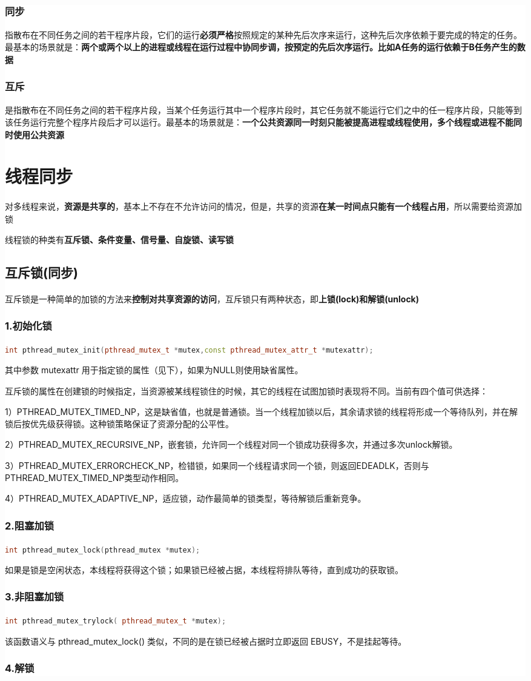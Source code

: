 ### 同步

指散布在不同任务之间的若干程序片段，它们的运行**必须严格**按照规定的某种先后次序来运行，这种先后次序依赖于要完成的特定的任务。最基本的场景就是：**两个或两个以上的进程或线程在运行过程中协同步调，按预定的先后次序运行。比如A任务的运行依赖于B任务产生的数据**

### 互斥

是指散布在不同任务之间的若干程序片段，当某个任务运行其中一个程序片段时，其它任务就不能运行它们之中的任一程序片段，只能等到该任务运行完整个程序片段后才可以运行。最基本的场景就是：**一个公共资源同一时刻只能被提高进程或线程使用，多个线程或进程不能同时使用公共资源**

# 线程同步

对多线程来说，**资源是共享的**，基本上不存在不允许访问的情况，但是，共享的资源**在某一时间点只能有一个线程占用**，所以需要给资源加锁

线程锁的种类有**互斥锁、条件变量、信号量、自旋锁、读写锁**

## 互斥锁(同步)

互斥锁是一种简单的加锁的方法来**控制对共享资源的访问**，互斥锁只有两种状态，即**上锁(lock)和解锁(unlock)**

### 1.初始化锁

```c++
int pthread_mutex_init(pthread_mutex_t *mutex,const pthread_mutex_attr_t *mutexattr);
```

其中参数 mutexattr 用于指定锁的属性（见下），如果为NULL则使用缺省属性。

互斥锁的属性在创建锁的时候指定，当资源被某线程锁住的时候，其它的线程在试图加锁时表现将不同。当前有四个值可供选择：

1）PTHREAD_MUTEX_TIMED_NP，这是缺省值，也就是普通锁。当一个线程加锁以后，其余请求锁的线程将形成一个等待队列，并在解锁后按优先级获得锁。这种锁策略保证了资源分配的公平性。

2）PTHREAD_MUTEX_RECURSIVE_NP，嵌套锁，允许同一个线程对同一个锁成功获得多次，并通过多次unlock解锁。

3）PTHREAD_MUTEX_ERRORCHECK_NP，检错锁，如果同一个线程请求同一个锁，则返回EDEADLK，否则与PTHREAD_MUTEX_TIMED_NP类型动作相同。

4）PTHREAD_MUTEX_ADAPTIVE_NP，适应锁，动作最简单的锁类型，等待解锁后重新竞争。

### 2.阻塞加锁

```c++
int pthread_mutex_lock(pthread_mutex *mutex);
```

如果是锁是空闲状态，本线程将获得这个锁；如果锁已经被占据，本线程将排队等待，直到成功的获取锁。

### 3.非阻塞加锁

```c++
int pthread_mutex_trylock( pthread_mutex_t *mutex);
```

该函数语义与 pthread_mutex_lock() 类似，不同的是在锁已经被占据时立即返回 EBUSY，不是挂起等待。

### 4.解锁

